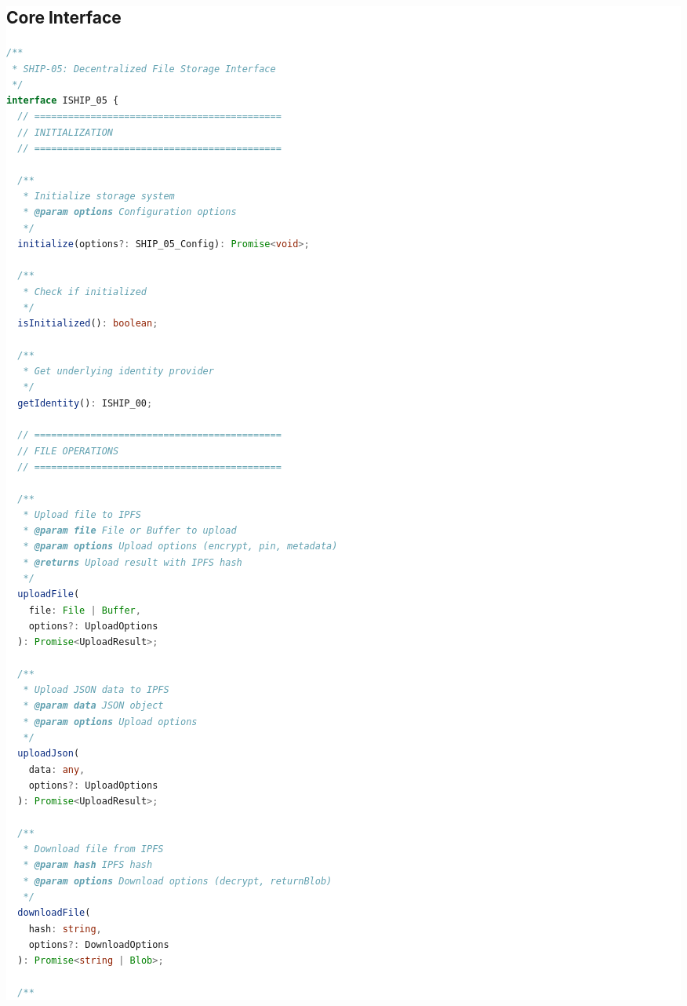 ## Core Interface

```typescript
/**
 * SHIP-05: Decentralized File Storage Interface
 */
interface ISHIP_05 {
  // ============================================
  // INITIALIZATION
  // ============================================

  /**
   * Initialize storage system
   * @param options Configuration options
   */
  initialize(options?: SHIP_05_Config): Promise<void>;

  /**
   * Check if initialized
   */
  isInitialized(): boolean;

  /**
   * Get underlying identity provider
   */
  getIdentity(): ISHIP_00;

  // ============================================
  // FILE OPERATIONS
  // ============================================

  /**
   * Upload file to IPFS
   * @param file File or Buffer to upload
   * @param options Upload options (encrypt, pin, metadata)
   * @returns Upload result with IPFS hash
   */
  uploadFile(
    file: File | Buffer,
    options?: UploadOptions
  ): Promise<UploadResult>;

  /**
   * Upload JSON data to IPFS
   * @param data JSON object
   * @param options Upload options
   */
  uploadJson(
    data: any,
    options?: UploadOptions
  ): Promise<UploadResult>;

  /**
   * Download file from IPFS
   * @param hash IPFS hash
   * @param options Download options (decrypt, returnBlob)
   */
  downloadFile(
    hash: string,
    options?: DownloadOptions
  ): Promise<string | Blob>;

  /**
```